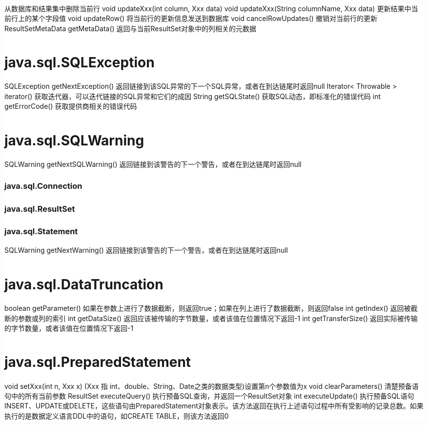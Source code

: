 从数据库和结果集中删除当前行
void updateXxx(int column, Xxx data)
void updateXxx(String columnName, Xxx data)
更新结果中当前行上的某个字段值
void updateRow()
将当前行的更新信息发送到数据库
void cancelRowUpdates()
撤销对当前行的更新
ResultSetMetaData getMetaData()
返回与当前ResultSet对象中的列相关的元数据

# java.sql.SQLException
SQLException getNextException()
返回链接到该SQL异常的下一个SQL异常，或者在到达链尾时返回null
Iterator< Throwable > iterator()
获取迭代器，可以迭代链接的SQL异常和它们的成因
String getSQLState()
获取SQL动态，即标准化的错误代码
int getErrorCode()
获取提供商相关的错误代码

# java.sql.SQLWarning
SQLWarning getNextSQLWarning()
返回链接到该警告的下一个警告，或者在到达链尾时返回null

### java.sql.Connection
### java.sql.ResultSet
### java.sql.Statement
SQLWarning getNextWarning()
返回链接到该警告的下一个警告，或者在到达链尾时返回null

# java.sql.DataTruncation
boolean getParameter()
如果在参数上进行了数据截断，则返回true；如果在列上进行了数据截断，则返回false
int getIndex()
返回被截断的参数或列的索引
int getDataSize()
返回应该被传输的字节数量，或者该值在位置情况下返回-1
int getTransferSize()
返回实际被传输的字节数量，或者该值在位置情况下返回-1

# java.sql.PreparedStatement
void setXxx(int n, Xxx x)
(Xxx 指 int、double、String、Date之类的数据类型)设置第n个参数值为x
void clearParameters()
清楚预备语句中的所有当前参数
ResultSet executeQuery()
执行预备SQL查询，并返回一个ResultSet对象
int executeUpdate()
执行预备SQL语句INSERT、UPDATE或DELETE，这些语句由PreparedStatement对象表示。该方法返回在执行上述语句过程中所有受影响的记录总数。如果执行的是数据定义语言DDL中的语句，如CREATE TABLE，则该方法返回0
